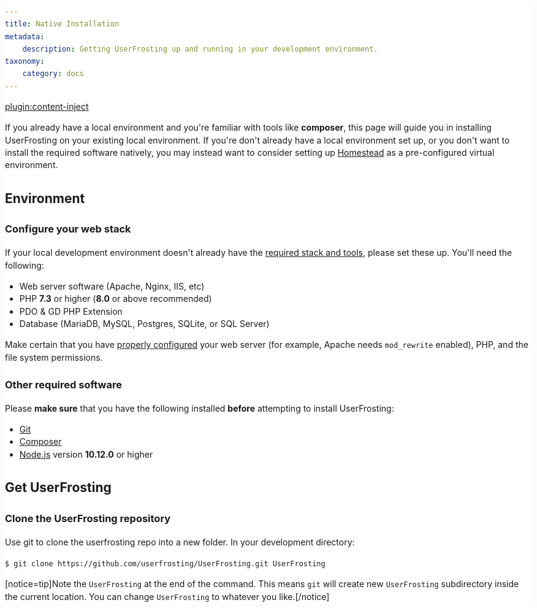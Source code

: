 ```yaml
---
title: Native Installation
metadata:
    description: Getting UserFrosting up and running in your development environment.
taxonomy:
    category: docs
---
```

[plugin:content-inject](/modular/_update5.0)

If you already have a local environment and you're familiar with tools like **composer**, this page will guide you in installing UserFrosting on your existing local environment. If you're don't already have a local environment set up, or you don't want to install the required software natively, you may instead want to consider setting up [Homestead](/installation/environment/homestead) as a pre-configured virtual environment.

## Environment

### Configure your web stack

If your local development environment doesn't already have the [required stack and tools](/installation/requirements), please set these up. You'll need the following:

- Web server software (Apache, Nginx, IIS, etc)
- PHP **7.3** or higher (**8.0** or above recommended)
- PDO & GD PHP Extension
- Database (MariaDB, MySQL, Postgres, SQLite, or SQL Server)

Make certain that you have [properly configured](/installation/requirements/basic-stack) your web server (for example, Apache needs `mod_rewrite` enabled), PHP, and the file system permissions.

### Other required software

Please **make sure** that you have the following installed **before** attempting to install UserFrosting:

- [Git](/installation/requirements/essential-tools-for-php#Git)
- [Composer](/installation/requirements/essential-tools-for-php#Composer)
- [Node.js](/installation/requirements/essential-tools-for-php#Nodejs) version **10.12.0** or higher

## Get UserFrosting

### Clone the UserFrosting repository

Use git to clone the userfrosting repo into a new folder. In your development directory:

```bash
$ git clone https://github.com/userfrosting/UserFrosting.git UserFrosting
```

[notice=tip]Note the `UserFrosting` at the end of the command. This means `git` will create new `UserFrosting` subdirectory inside the current location. You can change `UserFrosting` to whatever you like.[/notice]
